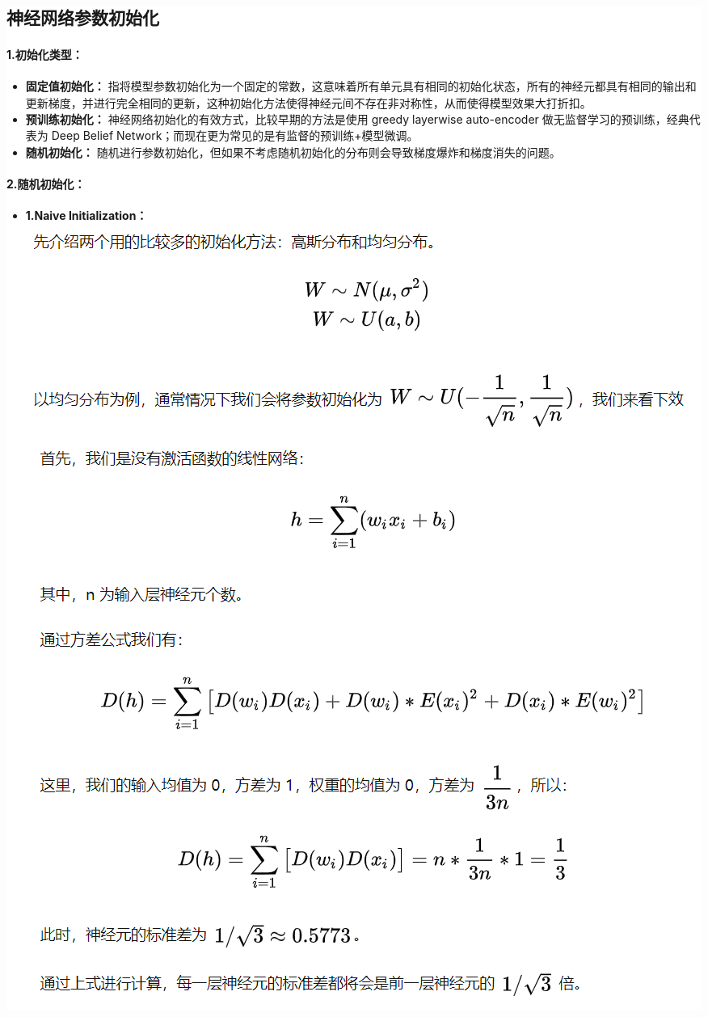 
## 神经网络参数初始化
#### 1.初始化类型：
* **固定值初始化：** 指将模型参数初始化为一个固定的常数，这意味着所有单元具有相同的初始化状态，所有的神经元都具有相同的输出和更新梯度，并进行完全相同的更新，这种初始化方法使得神经元间不存在非对称性，从而使得模型效果大打折扣。
* **预训练初始化：** 神经网络初始化的有效方式，比较早期的方法是使用 greedy layerwise auto-encoder 做无监督学习的预训练，经典代表为 Deep Belief Network；而现在更为常见的是有监督的预训练+模型微调。
* **随机初始化：** 随机进行参数初始化，但如果不考虑随机初始化的分布则会导致梯度爆炸和梯度消失的问题。
  
#### 2.随机初始化：
* **1.Naive Initialization：** 
    ![](.\图片\初始化1.png "")
    ![](.\图片\初始化2.png "")
